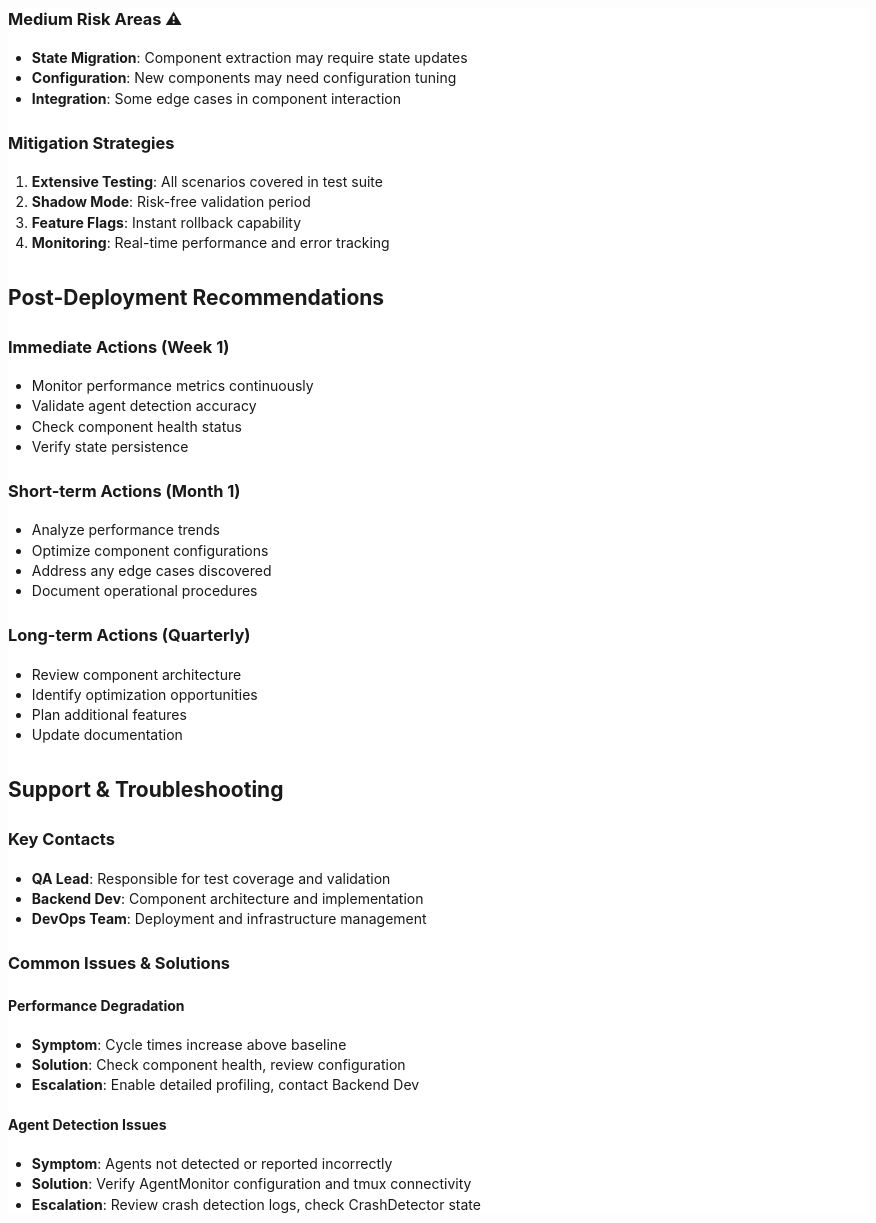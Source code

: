 ### Medium Risk Areas ⚠️
- **State Migration**: Component extraction may require state updates
- **Configuration**: New components may need configuration tuning
- **Integration**: Some edge cases in component interaction

### Mitigation Strategies
1. **Extensive Testing**: All scenarios covered in test suite
2. **Shadow Mode**: Risk-free validation period
3. **Feature Flags**: Instant rollback capability
4. **Monitoring**: Real-time performance and error tracking

## Post-Deployment Recommendations

### Immediate Actions (Week 1)
- Monitor performance metrics continuously
- Validate agent detection accuracy
- Check component health status
- Verify state persistence

### Short-term Actions (Month 1)
- Analyze performance trends
- Optimize component configurations
- Address any edge cases discovered
- Document operational procedures

### Long-term Actions (Quarterly)
- Review component architecture
- Identify optimization opportunities
- Plan additional features
- Update documentation

## Support & Troubleshooting

### Key Contacts
- **QA Lead**: Responsible for test coverage and validation
- **Backend Dev**: Component architecture and implementation
- **DevOps Team**: Deployment and infrastructure management

### Common Issues & Solutions

#### Performance Degradation
- **Symptom**: Cycle times increase above baseline
- **Solution**: Check component health, review configuration
- **Escalation**: Enable detailed profiling, contact Backend Dev

#### Agent Detection Issues
- **Symptom**: Agents not detected or reported incorrectly
- **Solution**: Verify AgentMonitor configuration and tmux connectivity
- **Escalation**: Review crash detection logs, check CrashDetector state
